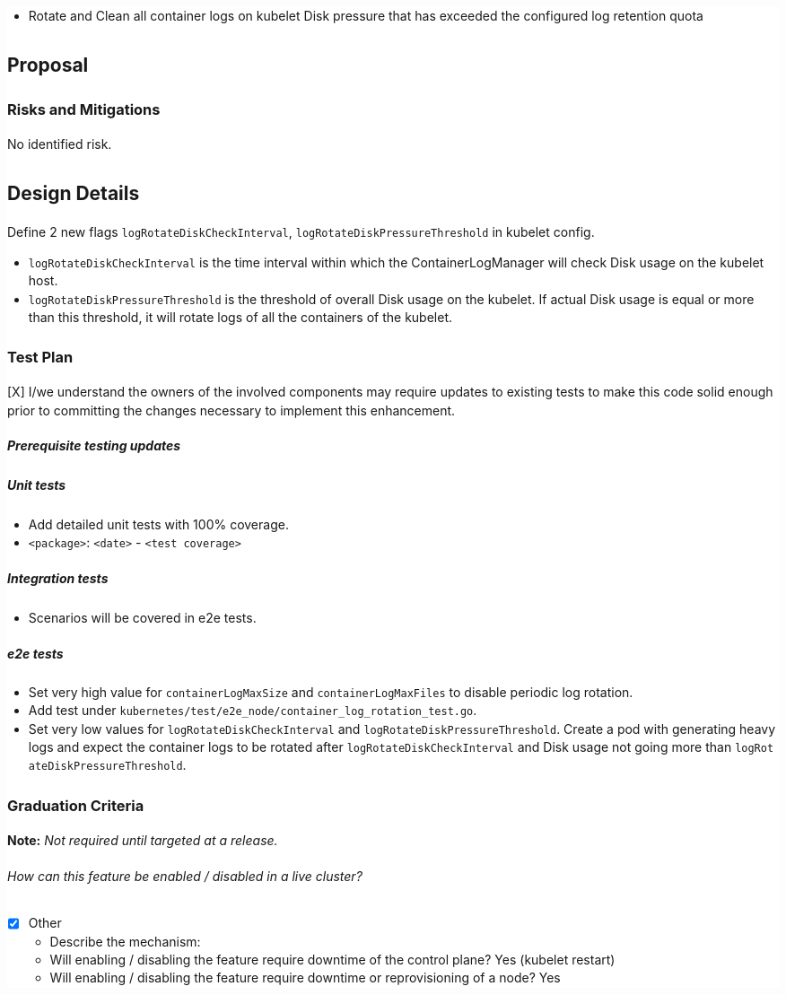 - Rotate and Clean all container logs on kubelet Disk pressure that has exceeded the configured log retention quota

## Proposal


### Risks and Mitigations

No identified risk.

## Design Details

Define 2 new flags `logRotateDiskCheckInterval`, `logRotateDiskPressureThreshold` in kubelet config.

- `logRotateDiskCheckInterval` is the time interval within which the ContainerLogManager will check Disk usage on the kubelet host.
- `logRotateDiskPressureThreshold` is the threshold of overall Disk usage on the kubelet. If actual Disk usage is equal or more than this threshold, it will rotate logs of all the containers of the kubelet.

### Test Plan

[X] I/we understand the owners of the involved components may require updates to
existing tests to make this code solid enough prior to committing the changes necessary
to implement this enhancement.

##### Prerequisite testing updates

##### Unit tests
- Add detailed unit tests with 100% coverage.
- `<package>`: `<date>` - `<test coverage>`

##### Integration tests
- Scenarios will be covered in e2e tests. 

##### e2e tests
- Set very high value for `containerLogMaxSize` and `containerLogMaxFiles` to disable periodic log rotation.
- Add test under `kubernetes/test/e2e_node/container_log_rotation_test.go`.
- Set very low values for  `logRotateDiskCheckInterval` and `logRotateDiskPressureThreshold`. Create a pod with generating heavy logs and expect the container logs to be rotated after `logRotateDiskCheckInterval` and Disk usage not going more than `logRotateDiskPressureThreshold`.

### Graduation Criteria

**Note:** *Not required until targeted at a release.*


###### How can this feature be enabled / disabled in a live cluster?

- [X] Other
    - Describe the mechanism:
    - Will enabling / disabling the feature require downtime of the control
      plane? Yes (kubelet restart)
    - Will enabling / disabling the feature require downtime or reprovisioning
      of a node? Yes


[kubernetes.io]: https://kubernetes.io/
[kubernetes/enhancements]: https://git.k8s.io/enhancements
[kubernetes/kubernetes]: https://git.k8s.io/kubernetes
[kubernetes/website]: https://git.k8s.io/website